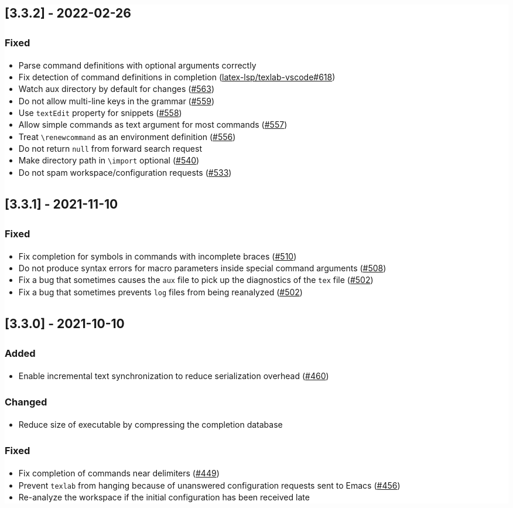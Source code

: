## [3.3.2] - 2022-02-26

### Fixed

- Parse command definitions with optional arguments correctly
- Fix detection of command definitions in completion ([latex-lsp/texlab-vscode#618](https://github.com/latex-lsp/texlab-vscode/issues/618))
- Watch aux directory by default for changes ([#563](https://github.com/latex-lsp/texlab/issues/563))
- Do not allow multi-line keys in the grammar ([#559](https://github.com/latex-lsp/texlab/issues/559))
- Use `textEdit` property for snippets ([#558](https://github.com/latex-lsp/texlab/issues/558))
- Allow simple commands as text argument for most commands ([#557](https://github.com/latex-lsp/texlab/issues/557))
- Treat `\renewcommand` as an environment definition ([#556](https://github.com/latex-lsp/texlab/issues/556))
- Do not return `null` from forward search request
- Make directory path in `\import` optional ([#540](https://github.com/latex-lsp/texlab/issues/540))
- Do not spam workspace/configuration requests ([#533](https://github.com/latex-lsp/texlab/issues/533))

## [3.3.1] - 2021-11-10

### Fixed

- Fix completion for symbols in commands with incomplete braces ([#510](https://github.com/latex-lsp/texlab/issues/510))
- Do not produce syntax errors for macro parameters inside special command arguments ([#508](https://github.com/latex-lsp/texlab/issues/508))
- Fix a bug that sometimes causes the `aux` file to pick up the diagnostics of the `tex` file ([#502](https://github.com/latex-lsp/texlab/issues/502))
- Fix a bug that sometimes prevents `log` files from being reanalyzed ([#502](https://github.com/latex-lsp/texlab/issues/502))

## [3.3.0] - 2021-10-10

### Added

- Enable incremental text synchronization to reduce serialization overhead ([#460](https://github.com/latex-lsp/texlab/issues/460))

### Changed

- Reduce size of executable by compressing the completion database

### Fixed

- Fix completion of commands near delimiters ([#449](https://github.com/latex-lsp/texlab/issues/449))
- Prevent `texlab` from hanging because of unanswered configuration requests sent to Emacs ([#456](https://github.com/latex-lsp/texlab/issues/456))
- Re-analyze the workspace if the initial configuration has been received late
